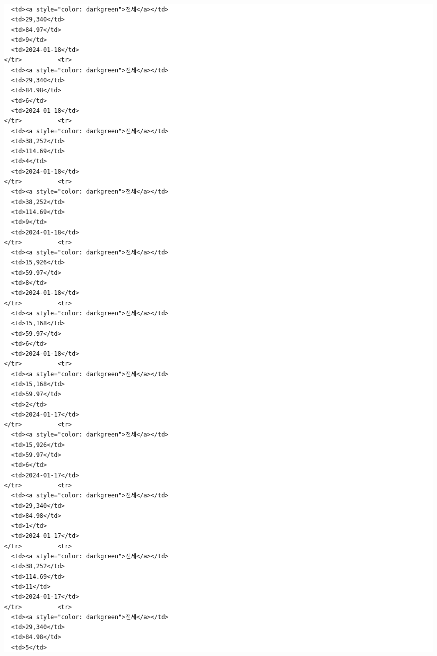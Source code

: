       <td><a style="color: darkgreen">전세</a></td>
      <td>29,340</td>
      <td>84.97</td>
      <td>9</td>
      <td>2024-01-18</td>
    </tr>          <tr>
      <td><a style="color: darkgreen">전세</a></td>
      <td>29,340</td>
      <td>84.98</td>
      <td>6</td>
      <td>2024-01-18</td>
    </tr>          <tr>
      <td><a style="color: darkgreen">전세</a></td>
      <td>38,252</td>
      <td>114.69</td>
      <td>4</td>
      <td>2024-01-18</td>
    </tr>          <tr>
      <td><a style="color: darkgreen">전세</a></td>
      <td>38,252</td>
      <td>114.69</td>
      <td>9</td>
      <td>2024-01-18</td>
    </tr>          <tr>
      <td><a style="color: darkgreen">전세</a></td>
      <td>15,926</td>
      <td>59.97</td>
      <td>8</td>
      <td>2024-01-18</td>
    </tr>          <tr>
      <td><a style="color: darkgreen">전세</a></td>
      <td>15,168</td>
      <td>59.97</td>
      <td>6</td>
      <td>2024-01-18</td>
    </tr>          <tr>
      <td><a style="color: darkgreen">전세</a></td>
      <td>15,168</td>
      <td>59.97</td>
      <td>2</td>
      <td>2024-01-17</td>
    </tr>          <tr>
      <td><a style="color: darkgreen">전세</a></td>
      <td>15,926</td>
      <td>59.97</td>
      <td>6</td>
      <td>2024-01-17</td>
    </tr>          <tr>
      <td><a style="color: darkgreen">전세</a></td>
      <td>29,340</td>
      <td>84.98</td>
      <td>1</td>
      <td>2024-01-17</td>
    </tr>          <tr>
      <td><a style="color: darkgreen">전세</a></td>
      <td>38,252</td>
      <td>114.69</td>
      <td>11</td>
      <td>2024-01-17</td>
    </tr>          <tr>
      <td><a style="color: darkgreen">전세</a></td>
      <td>29,340</td>
      <td>84.98</td>
      <td>5</td>